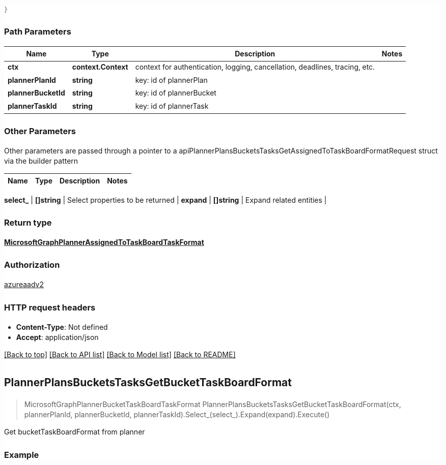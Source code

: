 ```go
}
```

### Path Parameters


Name | Type | Description  | Notes
------------- | ------------- | ------------- | -------------
**ctx** | **context.Context** | context for authentication, logging, cancellation, deadlines, tracing, etc.
**plannerPlanId** | **string** | key: id of plannerPlan | 
**plannerBucketId** | **string** | key: id of plannerBucket | 
**plannerTaskId** | **string** | key: id of plannerTask | 

### Other Parameters

Other parameters are passed through a pointer to a apiPlannerPlansBucketsTasksGetAssignedToTaskBoardFormatRequest struct via the builder pattern


Name | Type | Description  | Notes
------------- | ------------- | ------------- | -------------



 **select_** | **[]string** | Select properties to be returned | 
 **expand** | **[]string** | Expand related entities | 

### Return type

[**MicrosoftGraphPlannerAssignedToTaskBoardTaskFormat**](MicrosoftGraphPlannerAssignedToTaskBoardTaskFormat.md)

### Authorization

[azureaadv2](../README.md#azureaadv2)

### HTTP request headers

- **Content-Type**: Not defined
- **Accept**: application/json

[[Back to top]](#) [[Back to API list]](../README.md#documentation-for-api-endpoints)
[[Back to Model list]](../README.md#documentation-for-models)
[[Back to README]](../README.md)


## PlannerPlansBucketsTasksGetBucketTaskBoardFormat

> MicrosoftGraphPlannerBucketTaskBoardTaskFormat PlannerPlansBucketsTasksGetBucketTaskBoardFormat(ctx, plannerPlanId, plannerBucketId, plannerTaskId).Select_(select_).Expand(expand).Execute()

Get bucketTaskBoardFormat from planner



### Example
